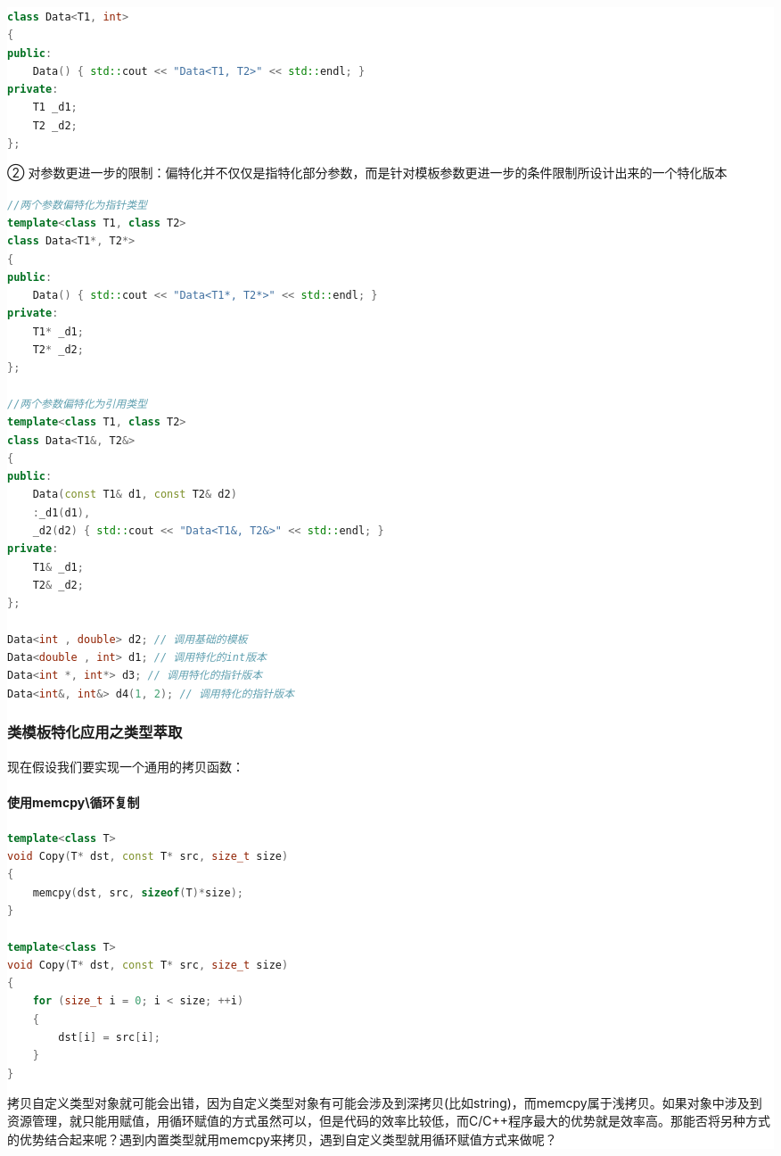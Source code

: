```cpp
class Data<T1, int>
{
public:
	Data() { std::cout << "Data<T1, T2>" << std::endl; }
private:
	T1 _d1;
	T2 _d2;
};
```
② 对参数更进一步的限制：偏特化并不仅仅是指特化部分参数，而是针对模板参数更进一步的条件限制所设计出来的一个特化版本
```cpp
//两个参数偏特化为指针类型
template<class T1, class T2>
class Data<T1*, T2*>
{
public:
	Data() { std::cout << "Data<T1*, T2*>" << std::endl; }
private:
	T1* _d1;
	T2* _d2;
};

//两个参数偏特化为引用类型
template<class T1, class T2>
class Data<T1&, T2&>
{
public:
	Data(const T1& d1, const T2& d2)
	:_d1(d1),
	_d2(d2) { std::cout << "Data<T1&, T2&>" << std::endl; }
private:
	T1& _d1;
	T2& _d2;
};

Data<int , double> d2; // 调用基础的模板
Data<double , int> d1; // 调用特化的int版本
Data<int *, int*> d3; // 调用特化的指针版本
Data<int&, int&> d4(1, 2); // 调用特化的指针版本
```
### 类模板特化应用之类型萃取
现在假设我们要实现一个通用的拷贝函数：
#### 使用memcpy\循环复制
```cpp
template<class T>
void Copy(T* dst, const T* src, size_t size)
{
	memcpy(dst, src, sizeof(T)*size);
}

template<class T>
void Copy(T* dst, const T* src, size_t size)
{
	for (size_t i = 0; i < size; ++i)
	{
		dst[i] = src[i];
	}
}
```
拷贝自定义类型对象就可能会出错，因为自定义类型对象有可能会涉及到深拷贝(比如string)，而memcpy属于浅拷贝。如果对象中涉及到资源管理，就只能用赋值，用循环赋值的方式虽然可以，但是代码的效率比较低，而C/C++程序最大的优势就是效率高。那能否将另种方式的优势结合起来呢？遇到内置类型就用memcpy来拷贝，遇到自定义类型就用循环赋值方式来做呢？
